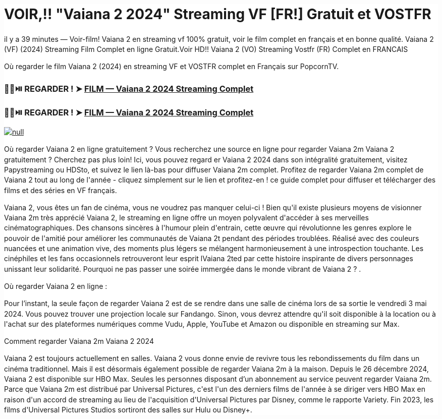 # VOIR,!! "Vaiana 2 2024" Streaming VF [FR!] Gratuit et VOSTFR

il y a 39 minutes — Voir-film! Vaiana 2 en streaming vf 100% gratuit, voir le film complet en français et en bonne qualité. Vaiana 2 (VF) (2024) Streaming Film Complet en ligne Gratuit.Voir HD!! Vaiana 2 (VO) Streaming Vostfr (FR) Complet en FRANCAIS

Où regarder le film Vaiana 2 (2024) en streaming VF et VOSTFR complet en Français sur PopcornTV.

### 🔴🍿⏯️ REGARDER ! ➤ [FILM — Vaiana 2 2024 Streaming Complet](https://t.co/wWLdXvKOPm)

### 🔴🍿⏯️ REGARDER ! ➤ [FILM — Vaiana 2 2024 Streaming Complet](https://t.co/wWLdXvKOPm)

[![null](https://static.wixstatic.com/media/855a25_043b5abeb4ae4d35ac003198e7fe56ed~mv2.gif)](https://t.co/wWLdXvKOPm)

Où regarder Vaiana 2 en ligne gratuitement ? Vous recherchez une source en ligne pour regarder Vaiana 2m Vaiana 2 gratuitement ? Cherchez pas plus loin! Ici, vous pouvez regard er Vaiana 2 2024 dans son intégralité gratuitement, visitez Papystreaming ou HDSto, et suivez le lien là-bas pour diffuser Vaiana 2m complet. Profitez de regarder Vaiana 2m complet de Vaiana 2 tout au long de l'année - cliquez simplement sur le lien et profitez-en ! ce guide complet pour diffuser et télécharger des films et des séries en VF français.

Vaiana 2, vous êtes un fan de cinéma, vous ne voudrez pas manquer celui-ci ! Bien qu'il existe plusieurs moyens de visionner Vaiana 2m très apprécié Vaiana 2, le streaming en ligne offre un moyen polyvalent d'accéder à ses merveilles cinématographiques. Des chansons sincères à l'humour plein d'entrain, cette œuvre qui révolutionne les genres explore le pouvoir de l'amitié pour améliorer les communautés de Vaiana 2t pendant des périodes troublées. Réalisé avec des couleurs nuancées et une animation vive, des moments plus légers se mélangent harmonieusement à une introspection touchante. Les cinéphiles et les fans occasionnels retrouveront leur esprit lVaiana 2ted par cette histoire inspirante de divers personnages unissant leur solidarité. Pourquoi ne pas passer une soirée immergée dans le monde vibrant de Vaiana 2 ? .

Où regarder Vaiana 2 en ligne :

Pour l’instant, la seule façon de regarder Vaiana 2 est de se rendre dans une salle de cinéma lors de sa sortie le vendredi 3 mai 2024. Vous pouvez trouver une projection locale sur Fandango. Sinon, vous devrez attendre qu'il soit disponible à la location ou à l'achat sur des plateformes numériques comme Vudu, Apple, YouTube et Amazon ou disponible en streaming sur Max.

Comment regarder Vaiana 2m Vaiana 2 2024

Vaiana 2 est toujours actuellement en salles. Vaiana 2 vous donne envie de revivre tous les rebondissements du film dans un cinéma traditionnel. Mais il est désormais également possible de regarder Vaiana 2m à la maison. Depuis le 26 décembre 2024, Vaiana 2 est disponible sur HBO Max. Seules les personnes disposant d’un abonnement au service peuvent regarder Vaiana 2m. Parce que Vaiana 2m est distribué par Universal Pictures, c'est l'un des derniers films de l'année à se diriger vers HBO Max en raison d'un accord de streaming au lieu de l'acquisition d'Universal Pictures par Disney, comme le rapporte Variety. Fin 2023, les films d'Universal Pictures Studios sortiront des salles sur Hulu ou Disney+.
